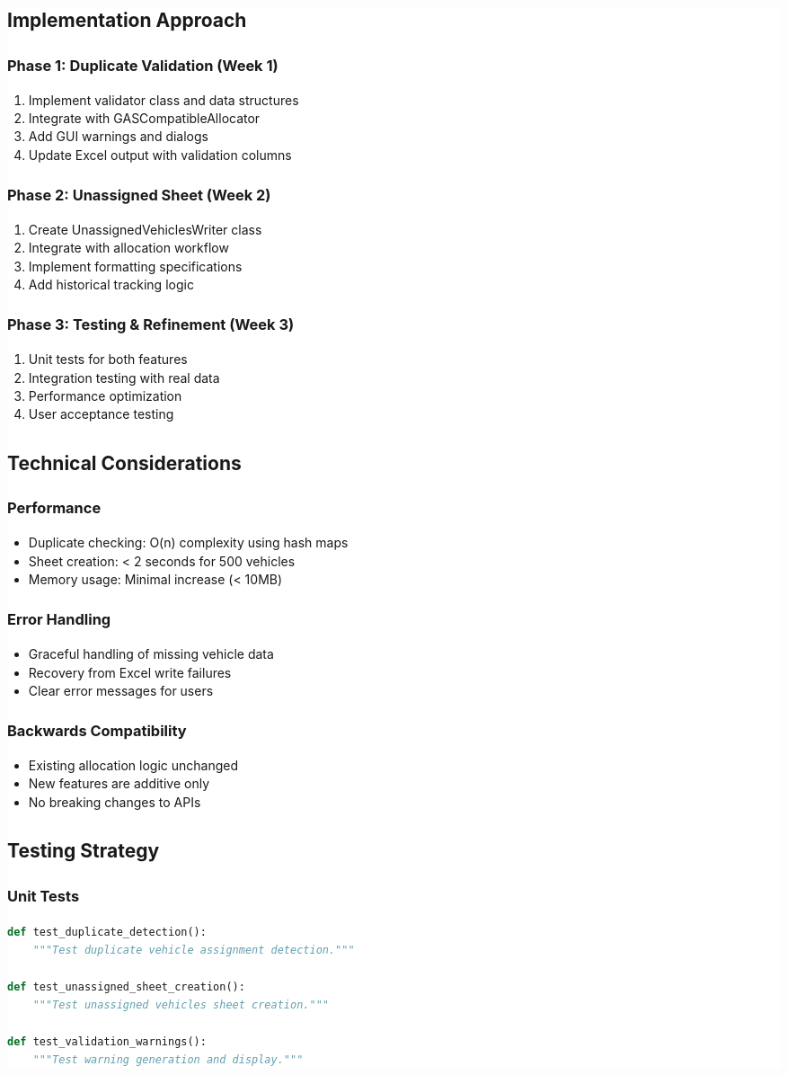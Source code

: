 ## Implementation Approach

### Phase 1: Duplicate Validation (Week 1)
1. Implement validator class and data structures
2. Integrate with GASCompatibleAllocator
3. Add GUI warnings and dialogs
4. Update Excel output with validation columns

### Phase 2: Unassigned Sheet (Week 2)
1. Create UnassignedVehiclesWriter class
2. Integrate with allocation workflow
3. Implement formatting specifications
4. Add historical tracking logic

### Phase 3: Testing & Refinement (Week 3)
1. Unit tests for both features
2. Integration testing with real data
3. Performance optimization
4. User acceptance testing

## Technical Considerations

### Performance
- Duplicate checking: O(n) complexity using hash maps
- Sheet creation: < 2 seconds for 500 vehicles
- Memory usage: Minimal increase (< 10MB)

### Error Handling
- Graceful handling of missing vehicle data
- Recovery from Excel write failures
- Clear error messages for users

### Backwards Compatibility
- Existing allocation logic unchanged
- New features are additive only
- No breaking changes to APIs

## Testing Strategy

### Unit Tests
```python
def test_duplicate_detection():
    """Test duplicate vehicle assignment detection."""
    
def test_unassigned_sheet_creation():
    """Test unassigned vehicles sheet creation."""
    
def test_validation_warnings():
    """Test warning generation and display."""
```
